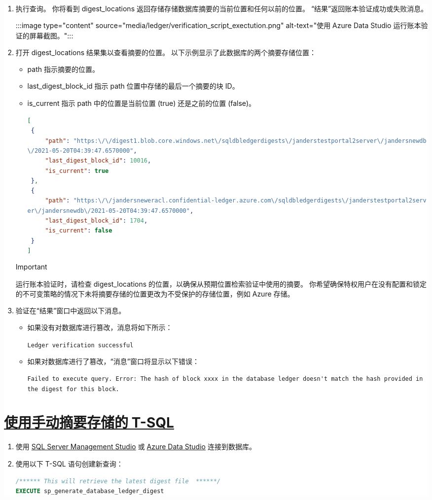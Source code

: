 1. 执行查询。 你将看到 digest_locations 返回存储存储数据库摘要的当前位置和任何以前的位置。 “结果”返回账本验证成功或失败消息。

   :::image type="content" source="media/ledger/verification_script_exectution.png" alt-text="使用 Azure Data Studio 运行账本验证的屏幕截图。":::

1. 打开 digest_locations 结果集以查看摘要的位置。 以下示例显示了此数据库的两个摘要存储位置： 

   - path 指示摘要的位置。
   - last_digest_block_id 指示 path 位置中存储的最后一个摘要的块 ID。
   - is_current 指示 path 中的位置是当前位置 (true) 还是之前的位置 (false)。

       ```json
       [
        {
            "path": "https:\/\/digest1.blob.core.windows.net\/sqldbledgerdigests\/janderstestportal2server\/jandersnewdb\/2021-05-20T04:39:47.6570000",
            "last_digest_block_id": 10016,
            "is_current": true
        },
        {
            "path": "https:\/\/jandersneweracl.confidential-ledger.azure.com\/sqldbledgerdigests\/janderstestportal2server\/jandersnewdb\/2021-05-20T04:39:47.6570000",
            "last_digest_block_id": 1704,
            "is_current": false
        }
       ]
       ```

   > [!IMPORTANT]
   > 运行账本验证时，请检查 digest_locations 的位置，以确保从预期位置检索验证中使用的摘要。 你希望确保特权用户在没有配置和锁定的不可变策略的情况下未将摘要存储的位置更改为不受保护的存储位置，例如 Azure 存储。

1. 验证在“结果”窗口中返回以下消息。

   - 如果没有对数据库进行篡改，消息将如下所示：

       ```output
       Ledger verification successful
       ```

   - 如果对数据库进行了篡改，“消息”窗口将显示以下错误：
  
       ```output
       Failed to execute query. Error: The hash of block xxxx in the database ledger doesn't match the hash provided in the digest for this block.
       ```

# <a name="t-sql-using-manual-digest-storage"></a>[使用手动摘要存储的 T-SQL](#tab/t-sql-manual)

1. 使用 [SQL Server Management Studio](/sql/ssms/download-sql-server-management-studio-ssms) 或 [Azure Data Studio](/sql/azure-data-studio/download-azure-data-studio) 连接到数据库。
1. 使用以下 T-SQL 语句创建新查询：

   ```sql
   /****** This will retrieve the latest digest file  ******/
   EXECUTE sp_generate_database_ledger_digest
   ```
